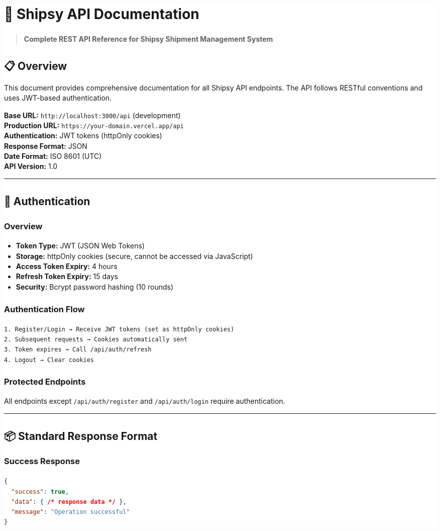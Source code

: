 # 📡 Shipsy API Documentation

> **Complete REST API Reference for Shipsy Shipment Management System**

## 📋 Overview

This document provides comprehensive documentation for all Shipsy API endpoints. The API follows RESTful conventions and uses JWT-based authentication.

**Base URL:** `http://localhost:3000/api` (development)  
**Production URL:** `https://your-domain.vercel.app/api`  
**Authentication:** JWT tokens (httpOnly cookies)  
**Response Format:** JSON  
**Date Format:** ISO 8601 (UTC)  
**API Version:** 1.0

---

## 🔐 Authentication

### Overview
- **Token Type:** JWT (JSON Web Tokens)
- **Storage:** httpOnly cookies (secure, cannot be accessed via JavaScript)
- **Access Token Expiry:** 4 hours
- **Refresh Token Expiry:** 15 days
- **Security:** Bcrypt password hashing (10 rounds)

### Authentication Flow
```
1. Register/Login → Receive JWT tokens (set as httpOnly cookies)
2. Subsequent requests → Cookies automatically sent
3. Token expires → Call /api/auth/refresh
4. Logout → Clear cookies
```

### Protected Endpoints
All endpoints except `/api/auth/register` and `/api/auth/login` require authentication.

---

## 📦 Standard Response Format

### Success Response
```json
{
  "success": true,
  "data": { /* response data */ },
  "message": "Operation successful"
}
```
